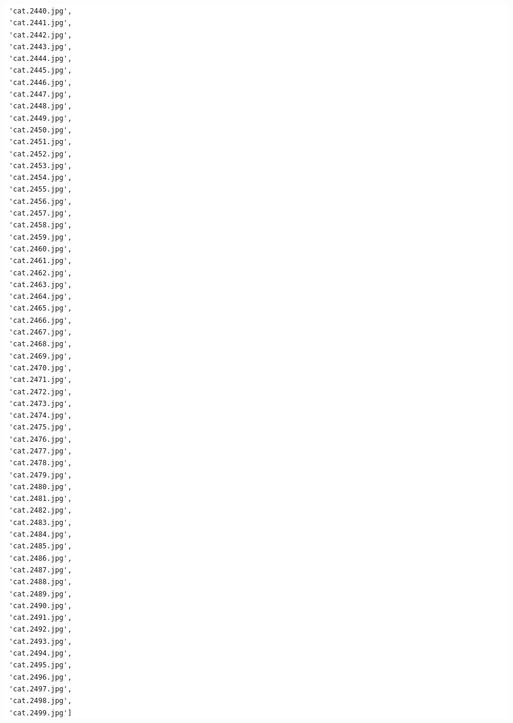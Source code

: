      'cat.2440.jpg',
     'cat.2441.jpg',
     'cat.2442.jpg',
     'cat.2443.jpg',
     'cat.2444.jpg',
     'cat.2445.jpg',
     'cat.2446.jpg',
     'cat.2447.jpg',
     'cat.2448.jpg',
     'cat.2449.jpg',
     'cat.2450.jpg',
     'cat.2451.jpg',
     'cat.2452.jpg',
     'cat.2453.jpg',
     'cat.2454.jpg',
     'cat.2455.jpg',
     'cat.2456.jpg',
     'cat.2457.jpg',
     'cat.2458.jpg',
     'cat.2459.jpg',
     'cat.2460.jpg',
     'cat.2461.jpg',
     'cat.2462.jpg',
     'cat.2463.jpg',
     'cat.2464.jpg',
     'cat.2465.jpg',
     'cat.2466.jpg',
     'cat.2467.jpg',
     'cat.2468.jpg',
     'cat.2469.jpg',
     'cat.2470.jpg',
     'cat.2471.jpg',
     'cat.2472.jpg',
     'cat.2473.jpg',
     'cat.2474.jpg',
     'cat.2475.jpg',
     'cat.2476.jpg',
     'cat.2477.jpg',
     'cat.2478.jpg',
     'cat.2479.jpg',
     'cat.2480.jpg',
     'cat.2481.jpg',
     'cat.2482.jpg',
     'cat.2483.jpg',
     'cat.2484.jpg',
     'cat.2485.jpg',
     'cat.2486.jpg',
     'cat.2487.jpg',
     'cat.2488.jpg',
     'cat.2489.jpg',
     'cat.2490.jpg',
     'cat.2491.jpg',
     'cat.2492.jpg',
     'cat.2493.jpg',
     'cat.2494.jpg',
     'cat.2495.jpg',
     'cat.2496.jpg',
     'cat.2497.jpg',
     'cat.2498.jpg',
     'cat.2499.jpg']
